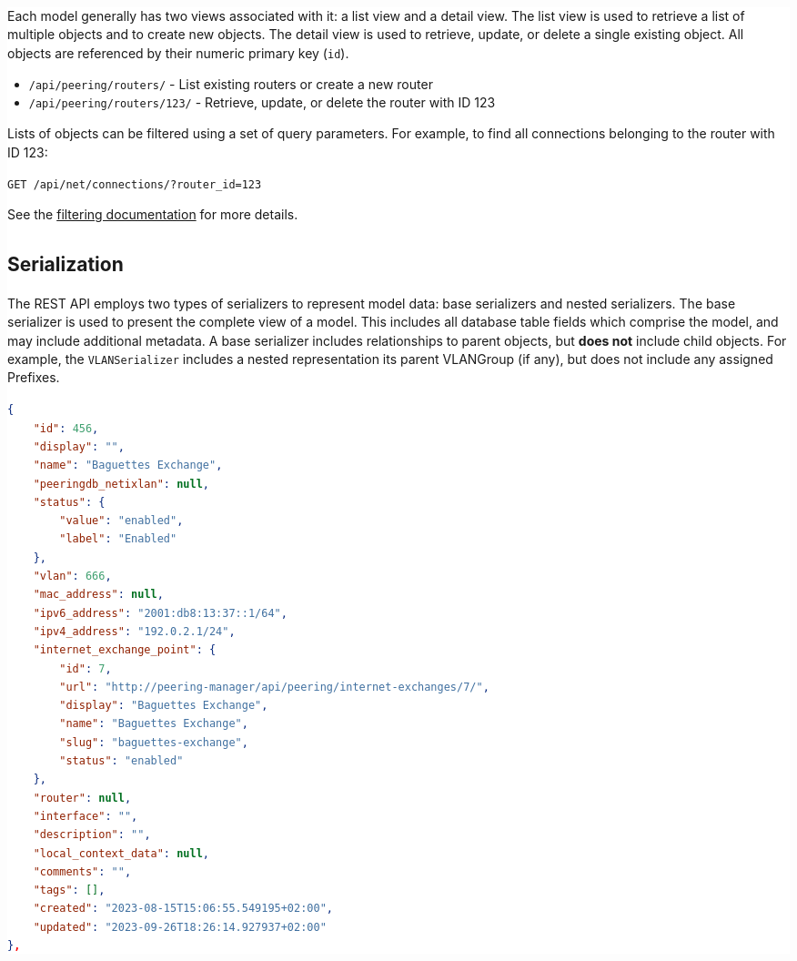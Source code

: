 Each model generally has two views associated with it: a list view and a
detail view. The list view is used to retrieve a list of multiple objects and
to create new objects. The detail view is used to retrieve, update, or delete
a single existing object. All objects are referenced by their numeric primary
key (`id`).

* `/api/peering/routers/` - List existing routers or create a new router
* `/api/peering/routers/123/` - Retrieve, update, or delete the router with
  ID 123

Lists of objects can be filtered using a set of query parameters. For example,
to find all connections belonging to the router with ID 123:

```
GET /api/net/connections/?router_id=123
```

See the [filtering documentation](../reference/filtering.md) for more details.

## Serialization

The REST API employs two types of serializers to represent model data: base
serializers and nested serializers. The base serializer is used to present the
complete view of a model. This includes all database table fields which
comprise the model, and may include additional metadata. A base serializer
includes relationships to parent objects, but **does not** include child
objects. For example, the `VLANSerializer` includes a nested representation its parent VLANGroup (if any), but does not include any assigned Prefixes.

```json
{
    "id": 456,
    "display": "",
    "name": "Baguettes Exchange",
    "peeringdb_netixlan": null,
    "status": {
        "value": "enabled",
        "label": "Enabled"
    },
    "vlan": 666,
    "mac_address": null,
    "ipv6_address": "2001:db8:13:37::1/64",
    "ipv4_address": "192.0.2.1/24",
    "internet_exchange_point": {
        "id": 7,
        "url": "http://peering-manager/api/peering/internet-exchanges/7/",
        "display": "Baguettes Exchange",
        "name": "Baguettes Exchange",
        "slug": "baguettes-exchange",
        "status": "enabled"
    },
    "router": null,
    "interface": "",
    "description": "",
    "local_context_data": null,
    "comments": "",
    "tags": [],
    "created": "2023-08-15T15:06:55.549195+02:00",
    "updated": "2023-09-26T18:26:14.927937+02:00"
},
```
